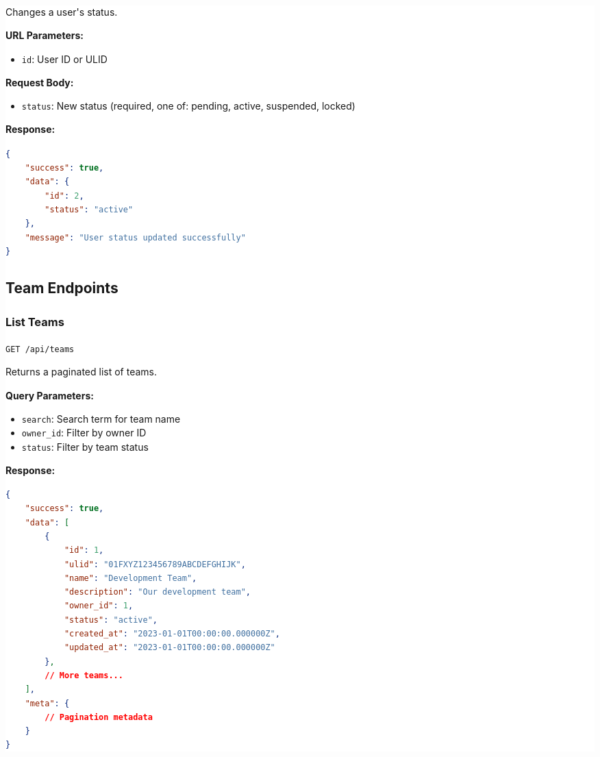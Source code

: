 Changes a user's status.

**URL Parameters:**

- `id`: User ID or ULID

**Request Body:**

- `status`: New status (required, one of: pending, active, suspended, locked)

**Response:**

```json
{
    "success": true,
    "data": {
        "id": 2,
        "status": "active"
    },
    "message": "User status updated successfully"
}
```

## Team Endpoints

### List Teams

```http
GET /api/teams
```

Returns a paginated list of teams.

**Query Parameters:**

- `search`: Search term for team name
- `owner_id`: Filter by owner ID
- `status`: Filter by team status

**Response:**

```json
{
    "success": true,
    "data": [
        {
            "id": 1,
            "ulid": "01FXYZ123456789ABCDEFGHIJK",
            "name": "Development Team",
            "description": "Our development team",
            "owner_id": 1,
            "status": "active",
            "created_at": "2023-01-01T00:00:00.000000Z",
            "updated_at": "2023-01-01T00:00:00.000000Z"
        },
        // More teams...
    ],
    "meta": {
        // Pagination metadata
    }
}
```
